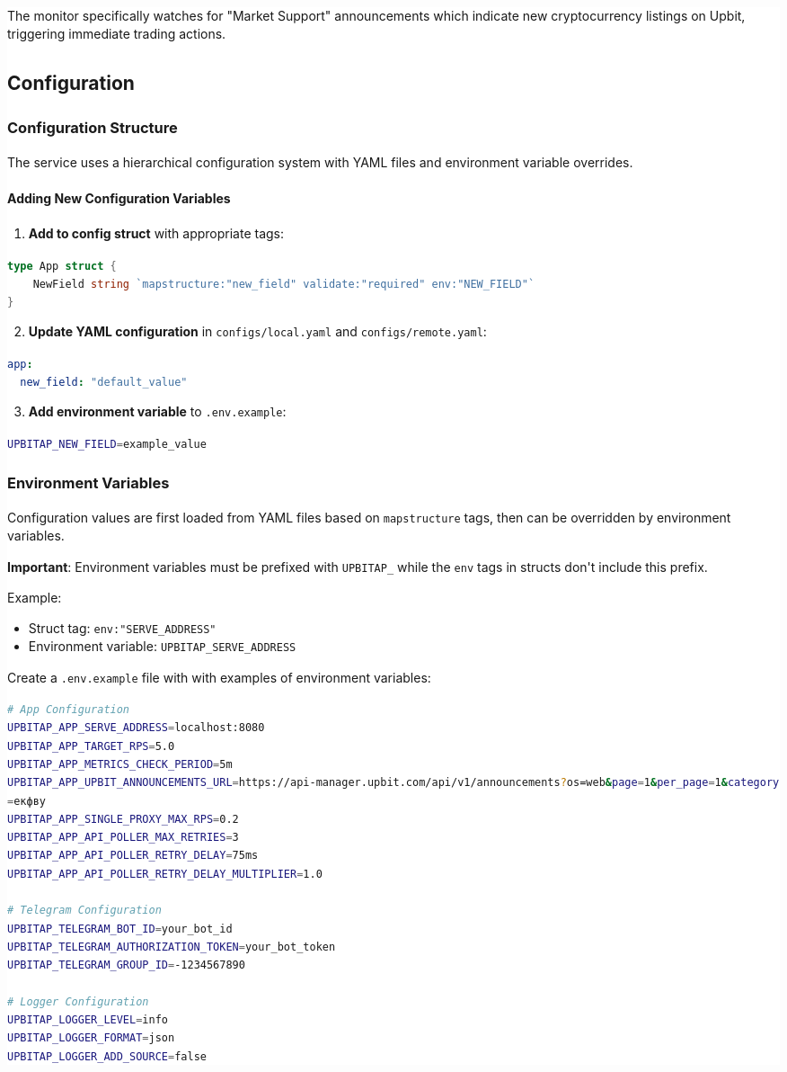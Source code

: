 The monitor specifically watches for "Market Support" announcements which indicate new cryptocurrency listings on Upbit, triggering immediate trading actions.

## Configuration

### Configuration Structure

The service uses a hierarchical configuration system with YAML files and environment variable overrides.

#### Adding New Configuration Variables

1. **Add to config struct** with appropriate tags:

```go
type App struct {
    NewField string `mapstructure:"new_field" validate:"required" env:"NEW_FIELD"`
}
```

2. **Update YAML configuration** in `configs/local.yaml` and `configs/remote.yaml`:

```yaml
app:
  new_field: "default_value"
```

3. **Add environment variable** to `.env.example`:

```bash
UPBITAP_NEW_FIELD=example_value
```

### Environment Variables

Configuration values are first loaded from YAML files based on `mapstructure` tags, then can be overridden by environment variables.

**Important**: Environment variables must be prefixed with `UPBITAP_` while the `env` tags in structs don't include this prefix.

Example:

- Struct tag: `env:"SERVE_ADDRESS"`
- Environment variable: `UPBITAP_SERVE_ADDRESS`

Create a `.env.example` file with with examples of environment variables:

```bash
# App Configuration
UPBITAP_APP_SERVE_ADDRESS=localhost:8080
UPBITAP_APP_TARGET_RPS=5.0
UPBITAP_APP_METRICS_CHECK_PERIOD=5m
UPBITAP_APP_UPBIT_ANNOUNCEMENTS_URL=https://api-manager.upbit.com/api/v1/announcements?os=web&page=1&per_page=1&category=екфву
UPBITAP_APP_SINGLE_PROXY_MAX_RPS=0.2
UPBITAP_APP_API_POLLER_MAX_RETRIES=3
UPBITAP_APP_API_POLLER_RETRY_DELAY=75ms
UPBITAP_APP_API_POLLER_RETRY_DELAY_MULTIPLIER=1.0

# Telegram Configuration
UPBITAP_TELEGRAM_BOT_ID=your_bot_id
UPBITAP_TELEGRAM_AUTHORIZATION_TOKEN=your_bot_token
UPBITAP_TELEGRAM_GROUP_ID=-1234567890

# Logger Configuration
UPBITAP_LOGGER_LEVEL=info
UPBITAP_LOGGER_FORMAT=json
UPBITAP_LOGGER_ADD_SOURCE=false

```
